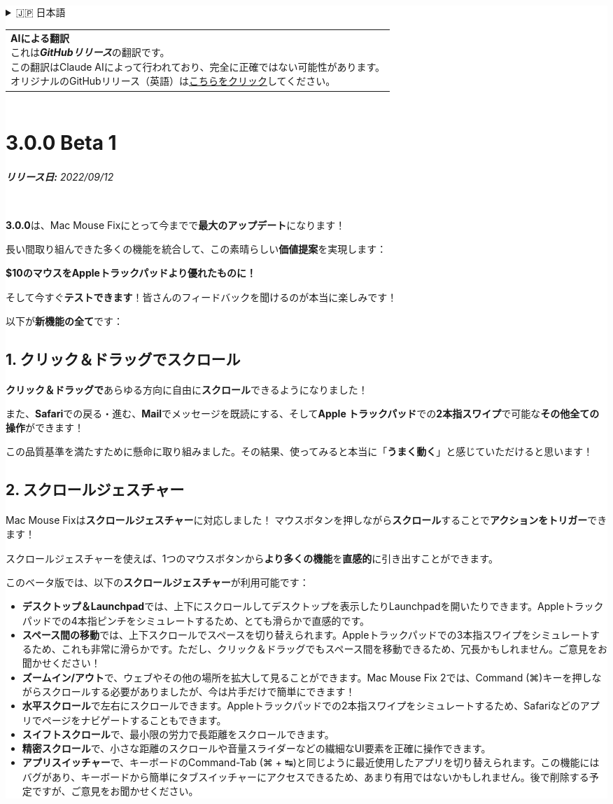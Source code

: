 <details><summary>🇯🇵 日本語</summary></details>
<table align=><td>
<b>AIによる翻訳</b><br>
これは<b><em>GitHubリリース</em></b>の翻訳です。<br>
この翻訳はClaude AIによって行われており、完全に正確ではない可能性があります。<br>
オリジナルのGitHubリリース（英語）は<a href="https://github.com/noah-nuebling/mac-mouse-fix/releases/tag/3.0.0-Beta-1.1">こちらをクリック</a>してください。
</td></table>

<table></table>

# 3.0.0 Beta 1
***リリース日:** 2022/09/12*

<br>

**3.0.0**は、Mac Mouse Fixにとって今までで**最大のアップデート**になります！

長い間取り組んできた多くの機能を統合して、この素晴らしい**価値提案**を実現します：

**$10のマウスをAppleトラックパッドより優れたものに！**

そして今すぐ**テストできます**！皆さんのフィードバックを聞けるのが本当に楽しみです！

以下が**新機能の全て**です：

## 1. クリック＆ドラッグでスクロール

**クリック＆ドラッグで**あらゆる方向に自由に**スクロール**できるようになりました！

また、**Safari**での戻る・進む、**Mail**でメッセージを既読にする、そして**Apple トラックパッド**での**2本指スワイプ**で可能な**その他全ての操作**ができます！

この品質基準を満たすために懸命に取り組みました。その結果、使ってみると本当に「**うまく動く**」と感じていただけると思います！

## 2. スクロールジェスチャー

Mac Mouse Fixは**スクロールジェスチャー**に対応しました！
マウスボタンを押しながら**スクロール**することで**アクションをトリガー**できます！

スクロールジェスチャーを使えば、1つのマウスボタンから**より多くの機能**を**直感的**に引き出すことができます。

このベータ版では、以下の**スクロールジェスチャー**が利用可能です：

  - **デスクトップ＆Launchpad**では、上下にスクロールしてデスクトップを表示したりLaunchpadを開いたりできます。Appleトラックパッドでの4本指ピンチをシミュレートするため、とても滑らかで直感的です。
  - **スペース間の移動**では、上下スクロールでスペースを切り替えられます。Appleトラックパッドでの3本指スワイプをシミュレートするため、これも非常に滑らかです。ただし、クリック＆ドラッグでもスペース間を移動できるため、冗長かもしれません。ご意見をお聞かせください！
  - **ズームイン/アウト**で、ウェブやその他の場所を拡大して見ることができます。Mac Mouse Fix 2では、Command (⌘)キーを押しながらスクロールする必要がありましたが、今は片手だけで簡単にできます！
  - **水平スクロール**で左右にスクロールできます。Appleトラックパッドでの2本指スワイプをシミュレートするため、Safariなどのアプリでページをナビゲートすることもできます。
  - **スイフトスクロール**で、最小限の労力で長距離をスクロールできます。
  - **精密スクロール**で、小さな距離のスクロールや音量スライダーなどの繊細なUI要素を正確に操作できます。
  - **アプリスイッチャー**で、キーボードのCommand-Tab (⌘ + ↹)と同じように最近使用したアプリを切り替えられます。この機能にはバグがあり、キーボードから簡単にタブスイッチャーにアクセスできるため、あまり有用ではないかもしれません。後で削除する予定ですが、ご意見をお聞かせください。
